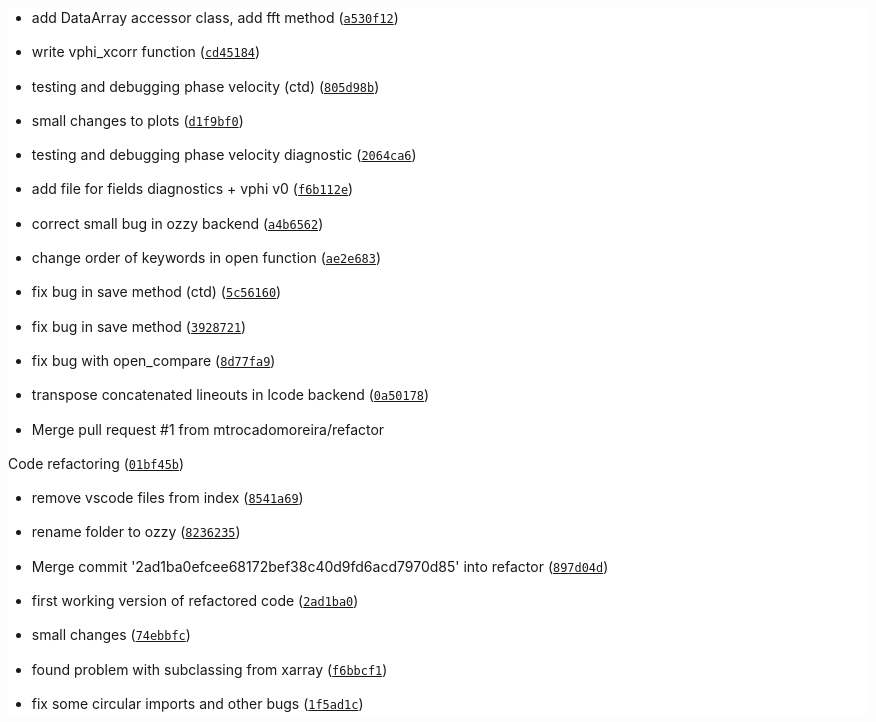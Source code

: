 * add DataArray accessor class, add fft method ([`a530f12`](https://github.com/mtrocadomoreira/ozzy/commit/a530f120718233b776bcddc95f38665316212759))

* write vphi_xcorr function ([`cd45184`](https://github.com/mtrocadomoreira/ozzy/commit/cd45184ee901f60e921929a591464f0d911d8bf3))

* testing and debugging phase velocity (ctd) ([`805d98b`](https://github.com/mtrocadomoreira/ozzy/commit/805d98bc54c83a2a42115dddb3f68b80ea480578))

* small changes to plots ([`d1f9bf0`](https://github.com/mtrocadomoreira/ozzy/commit/d1f9bf041841c0d7a1b250366921c0f92994b75d))

* testing and debugging phase velocity diagnostic ([`2064ca6`](https://github.com/mtrocadomoreira/ozzy/commit/2064ca621012dc9fb7ce138fd914c69469234a96))

* add file for fields diagnostics + vphi v0 ([`f6b112e`](https://github.com/mtrocadomoreira/ozzy/commit/f6b112e2fa11d5262db12b45e4468acaff82f0dd))

* correct small bug in ozzy backend ([`a4b6562`](https://github.com/mtrocadomoreira/ozzy/commit/a4b6562dce5b21ed639c799e45c0a97c64041e00))

* change order of keywords in open function ([`ae2e683`](https://github.com/mtrocadomoreira/ozzy/commit/ae2e683f6c9971afd23ab1f734fe921378eeaae8))

* fix bug in save method (ctd) ([`5c56160`](https://github.com/mtrocadomoreira/ozzy/commit/5c56160fed030958f34a7d8059ad3877f762a188))

* fix bug in save method ([`3928721`](https://github.com/mtrocadomoreira/ozzy/commit/3928721faeeadfe560bd902f74c0ae306215d23a))

* fix bug with open_compare ([`8d77fa9`](https://github.com/mtrocadomoreira/ozzy/commit/8d77fa9d526c802dcc7a440d25e3be5cb7544b03))

* transpose concatenated lineouts in lcode backend ([`0a50178`](https://github.com/mtrocadomoreira/ozzy/commit/0a501784fa430b99b543f21b129d2cb6822a52e2))

* Merge pull request #1 from mtrocadomoreira/refactor

Code refactoring ([`01bf45b`](https://github.com/mtrocadomoreira/ozzy/commit/01bf45b799dfe7a176053994d0d1a90d53ad4ddc))

* remove vscode files from index ([`8541a69`](https://github.com/mtrocadomoreira/ozzy/commit/8541a69f5ef44ed5e7e36d7c0d354887d38e557a))

* rename folder to ozzy ([`8236235`](https://github.com/mtrocadomoreira/ozzy/commit/823623550a77f77b5072495bda81483ad7ceb089))

* Merge commit &#39;2ad1ba0efcee68172bef38c40d9fd6acd7970d85&#39; into refactor ([`897d04d`](https://github.com/mtrocadomoreira/ozzy/commit/897d04d1d88ecef0459b1476e468cdf70d94d6d0))

* first working version of refactored code ([`2ad1ba0`](https://github.com/mtrocadomoreira/ozzy/commit/2ad1ba0efcee68172bef38c40d9fd6acd7970d85))

* small changes ([`74ebbfc`](https://github.com/mtrocadomoreira/ozzy/commit/74ebbfc6d5f4cbf84f42327936d1bf77a61f233b))

* found problem with subclassing from xarray ([`f6bbcf1`](https://github.com/mtrocadomoreira/ozzy/commit/f6bbcf10b514275c0e2e2b9f22a36a973e4ebb6e))

* fix some circular imports and other bugs ([`1f5ad1c`](https://github.com/mtrocadomoreira/ozzy/commit/1f5ad1c10522244b4cb00eb43f4c04fa234e57de))
